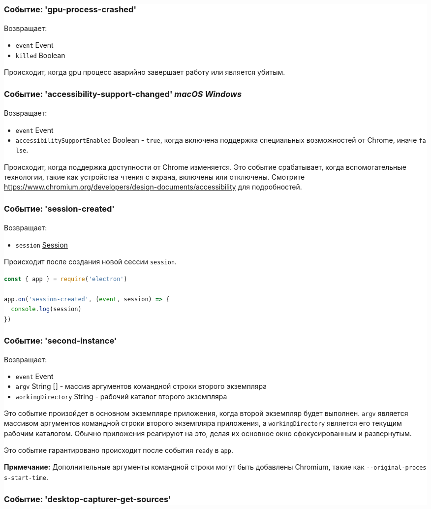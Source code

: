 ### Событие: 'gpu-process-crashed'

Возвращает:

* `event` Event
* `killed` Boolean

Происходит, когда gpu процесс аварийно завершает работу или является убитым.

### Событие: 'accessibility-support-changed' *macOS* *Windows*

Возвращает:

* `event` Event
* `accessibilitySupportEnabled` Boolean - `true`, когда включена поддержка специальных возможностей от Chrome, иначе `false`.

Происходит, когда поддержка доступности от Chrome изменяется. Это событие срабатывает, когда вспомогательные технологии, такие как устройства чтения с экрана, включены или отключены. Смотрите https://www.chromium.org/developers/design-documents/accessibility для подробностей.

### Событие: 'session-created'

Возвращает:

* `session` [Session](session.md)

Происходит после создания новой сессии `session`.

```javascript
const { app } = require('electron')

app.on('session-created', (event, session) => {
  console.log(session)
})
```

### Событие: 'second-instance'

Возвращает:

* `event` Event
* `argv` String [] - массив аргументов командной строки второго экземпляра
* `workingDirectory` String - рабочий каталог второго экземпляра

Это событие произойдет в основном экземпляре приложения, когда второй экземпляр будет выполнен. `argv` является массивом аргументов командной строки второго экземпляра приложения, а `workingDirectory` является его текущим рабочим каталогом. Обычно приложения реагируют на это, делая их основное окно сфокусированным и развернутым.

Это событие гарантировано происходит после события `ready` в `app`.

**Примечание:** Дополнительные аргументы командной строки могут быть добавлены Chromium, такие как `--original-process-start-time`.

### Событие: 'desktop-capturer-get-sources'
